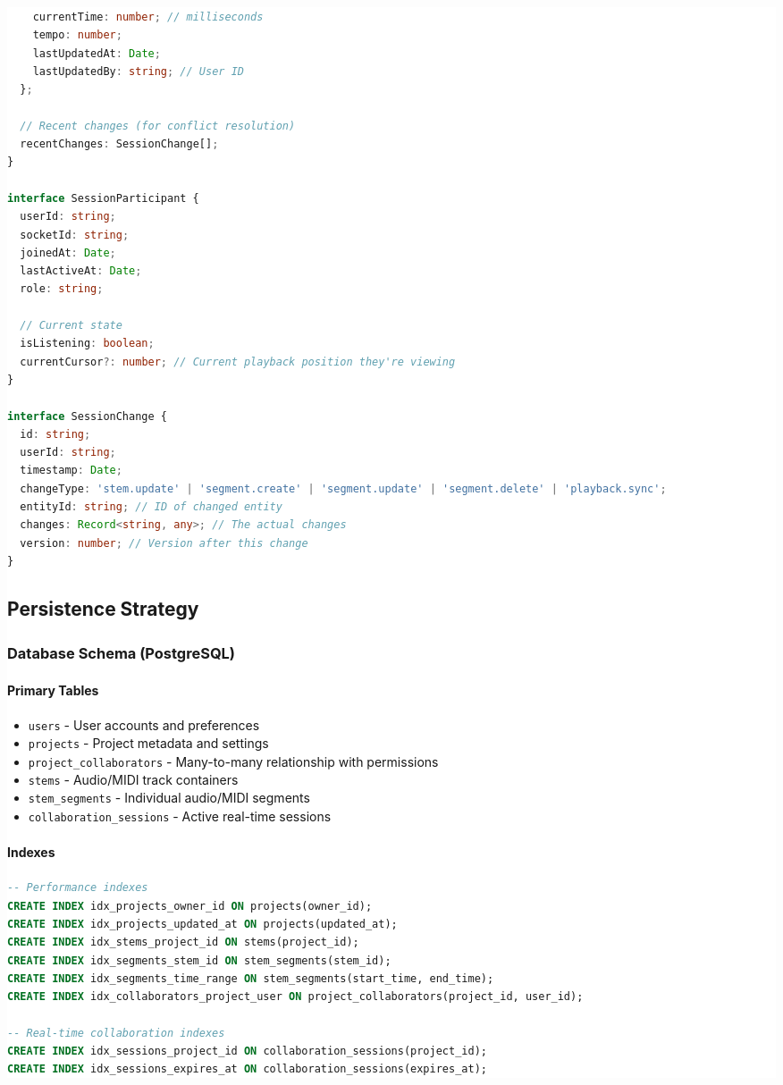 ```typescript
    currentTime: number; // milliseconds
    tempo: number;
    lastUpdatedAt: Date;
    lastUpdatedBy: string; // User ID
  };
  
  // Recent changes (for conflict resolution)
  recentChanges: SessionChange[];
}

interface SessionParticipant {
  userId: string;
  socketId: string;
  joinedAt: Date;
  lastActiveAt: Date;
  role: string;
  
  // Current state
  isListening: boolean;
  currentCursor?: number; // Current playback position they're viewing
}

interface SessionChange {
  id: string;
  userId: string;
  timestamp: Date;
  changeType: 'stem.update' | 'segment.create' | 'segment.update' | 'segment.delete' | 'playback.sync';
  entityId: string; // ID of changed entity
  changes: Record<string, any>; // The actual changes
  version: number; // Version after this change
}
```

## Persistence Strategy

### Database Schema (PostgreSQL)

#### Primary Tables
- `users` - User accounts and preferences
- `projects` - Project metadata and settings
- `project_collaborators` - Many-to-many relationship with permissions
- `stems` - Audio/MIDI track containers
- `stem_segments` - Individual audio/MIDI segments
- `collaboration_sessions` - Active real-time sessions

#### Indexes
```sql
-- Performance indexes
CREATE INDEX idx_projects_owner_id ON projects(owner_id);
CREATE INDEX idx_projects_updated_at ON projects(updated_at);
CREATE INDEX idx_stems_project_id ON stems(project_id);
CREATE INDEX idx_segments_stem_id ON stem_segments(stem_id);
CREATE INDEX idx_segments_time_range ON stem_segments(start_time, end_time);
CREATE INDEX idx_collaborators_project_user ON project_collaborators(project_id, user_id);

-- Real-time collaboration indexes
CREATE INDEX idx_sessions_project_id ON collaboration_sessions(project_id);
CREATE INDEX idx_sessions_expires_at ON collaboration_sessions(expires_at);
```
